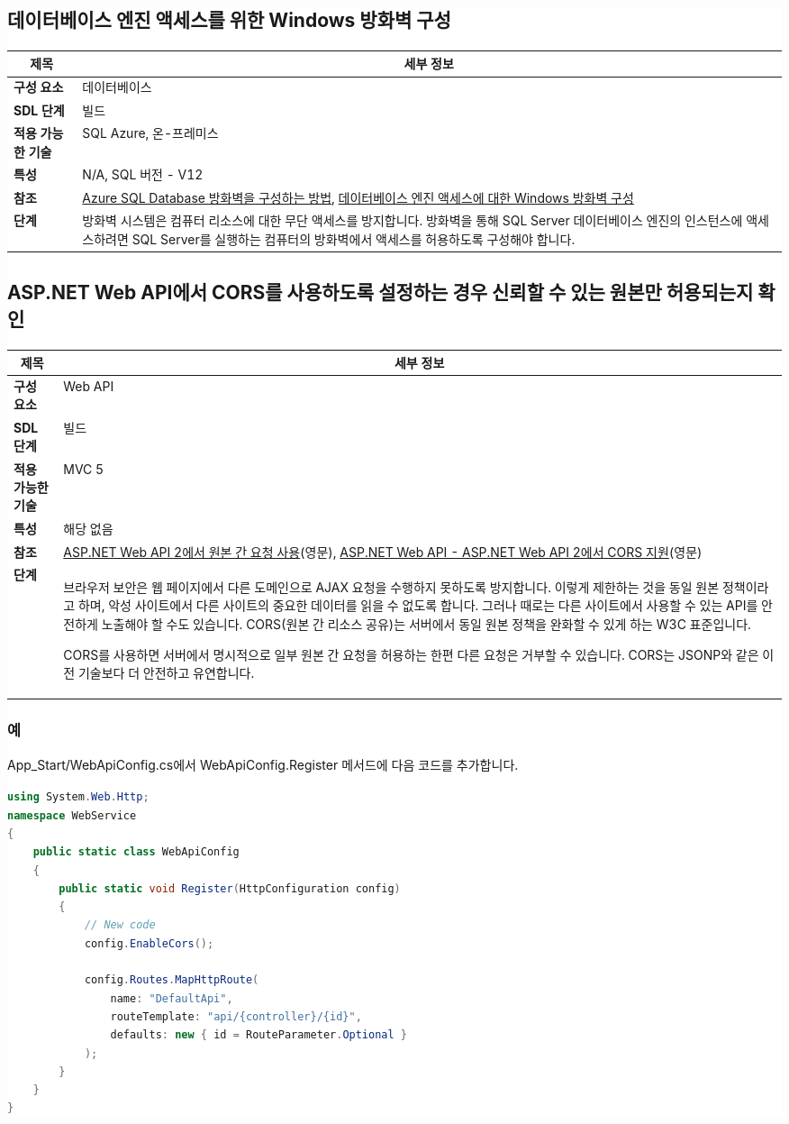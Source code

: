 ## <a id="firewall-db"></a>데이터베이스 엔진 액세스를 위한 Windows 방화벽 구성

| 제목                   | 세부 정보      |
| ----------------------- | ------------ |
| **구성 요소**               | 데이터베이스 | 
| **SDL 단계**               | 빌드 |  
| **적용 가능한 기술** | SQL Azure, 온-프레미스 |
| **특성**              | N/A, SQL 버전 - V12 |
| **참조**              | [Azure SQL Database 방화벽을 구성하는 방법](https://azure.microsoft.com/documentation/articles/sql-database-firewall-configure/), [데이터베이스 엔진 액세스에 대한 Windows 방화벽 구성](https://msdn.microsoft.com/library/ms175043) |
| **단계** | 방화벽 시스템은 컴퓨터 리소스에 대한 무단 액세스를 방지합니다. 방화벽을 통해 SQL Server 데이터베이스 엔진의 인스턴스에 액세스하려면 SQL Server를 실행하는 컴퓨터의 방화벽에서 액세스를 허용하도록 구성해야 합니다. |

## <a id="cors-api"></a>ASP.NET Web API에서 CORS를 사용하도록 설정하는 경우 신뢰할 수 있는 원본만 허용되는지 확인

| 제목                   | 세부 정보      |
| ----------------------- | ------------ |
| **구성 요소**               | Web API | 
| **SDL 단계**               | 빌드 |  
| **적용 가능한 기술** | MVC 5 |
| **특성**              | 해당 없음  |
| **참조**              | [ASP.NET Web API 2에서 원본 간 요청 사용](http://www.asp.net/web-api/overview/security/enabling-cross-origin-requests-in-web-api)(영문), [ASP.NET Web API - ASP.NET Web API 2에서 CORS 지원](https://msdn.microsoft.com/magazine/dn532203.aspx)(영문) |
| **단계** | <p>브라우저 보안은 웹 페이지에서 다른 도메인으로 AJAX 요청을 수행하지 못하도록 방지합니다. 이렇게 제한하는 것을 동일 원본 정책이라고 하며, 악성 사이트에서 다른 사이트의 중요한 데이터를 읽을 수 없도록 합니다. 그러나 때로는 다른 사이트에서 사용할 수 있는 API를 안전하게 노출해야 할 수도 있습니다. CORS(원본 간 리소스 공유)는 서버에서 동일 원본 정책을 완화할 수 있게 하는 W3C 표준입니다.</p><p>CORS를 사용하면 서버에서 명시적으로 일부 원본 간 요청을 허용하는 한편 다른 요청은 거부할 수 있습니다. CORS는 JSONP와 같은 이전 기술보다 더 안전하고 유연합니다.</p>|

### <a name="example"></a>예
App_Start/WebApiConfig.cs에서 WebApiConfig.Register 메서드에 다음 코드를 추가합니다. 
```csharp
using System.Web.Http;
namespace WebService
{
    public static class WebApiConfig
    {
        public static void Register(HttpConfiguration config)
        {
            // New code
            config.EnableCors();

            config.Routes.MapHttpRoute(
                name: "DefaultApi",
                routeTemplate: "api/{controller}/{id}",
                defaults: new { id = RouteParameter.Optional }
            );
        }
    }
}
```
